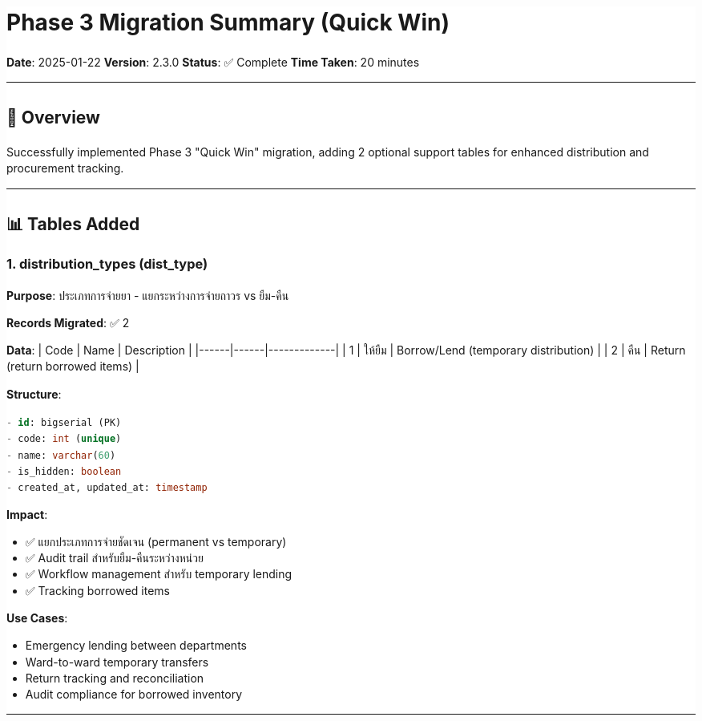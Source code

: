 # Phase 3 Migration Summary (Quick Win)

**Date**: 2025-01-22
**Version**: 2.3.0
**Status**: ✅ Complete
**Time Taken**: 20 minutes

---

## 🎯 Overview

Successfully implemented Phase 3 "Quick Win" migration, adding 2 optional support tables for enhanced distribution and procurement tracking.

---

## 📊 Tables Added

### 1. distribution_types (dist_type)
**Purpose**: ประเภทการจ่ายยา - แยกระหว่างการจ่ายถาวร vs ยืม-คืน

**Records Migrated**: ✅ 2

**Data**:
| Code | Name | Description |
|------|------|-------------|
| 1 | ให้ยืม | Borrow/Lend (temporary distribution) |
| 2 | คืน | Return (return borrowed items) |

**Structure**:
```sql
- id: bigserial (PK)
- code: int (unique)
- name: varchar(60)
- is_hidden: boolean
- created_at, updated_at: timestamp
```

**Impact**:
- ✅ แยกประเภทการจ่ายชัดเจน (permanent vs temporary)
- ✅ Audit trail สำหรับยืม-คืนระหว่างหน่วย
- ✅ Workflow management สำหรับ temporary lending
- ✅ Tracking borrowed items

**Use Cases**:
- Emergency lending between departments
- Ward-to-ward temporary transfers
- Return tracking and reconciliation
- Audit compliance for borrowed inventory

---
